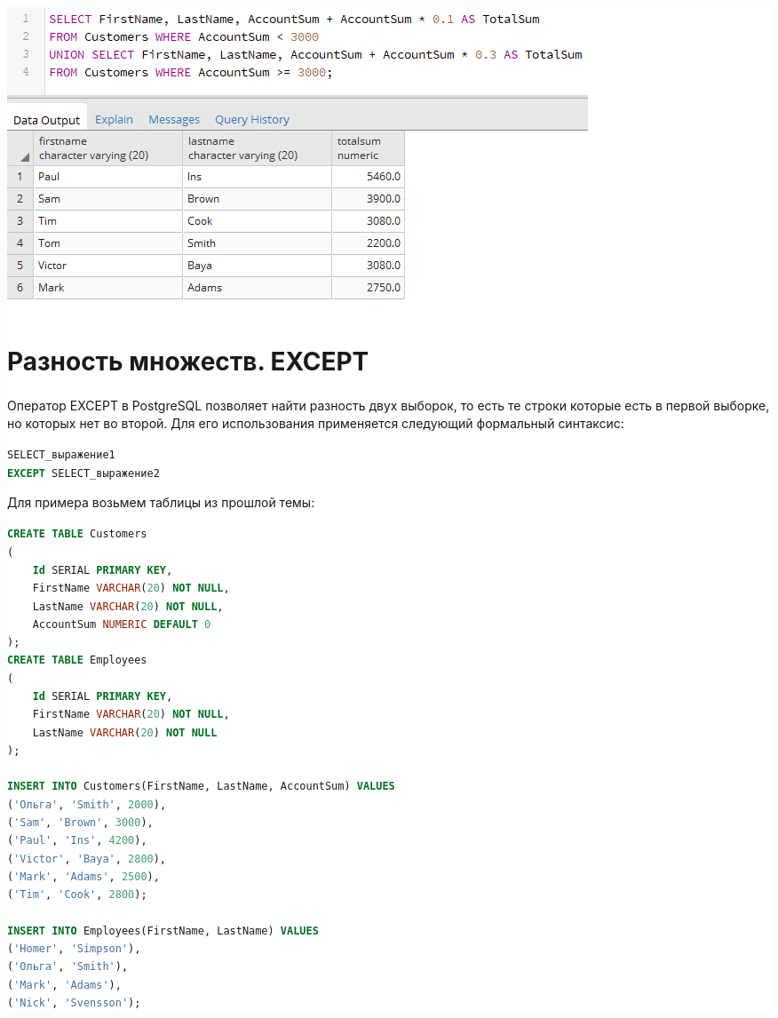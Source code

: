 
![alt text](img/image-34.png)

# Разность множеств. EXCEPT

Оператор EXCEPT в PostgreSQL позволяет найти разность двух выборок, то есть те строки которые есть в первой выборке, но которых нет во второй. Для его использования применяется следующий формальный синтаксис:

```sql
SELECT_выражение1
EXCEPT SELECT_выражение2

```

Для примера возьмем таблицы из прошлой темы:

```sql
CREATE TABLE Customers
(
    Id SERIAL PRIMARY KEY,
    FirstName VARCHAR(20) NOT NULL,
    LastName VARCHAR(20) NOT NULL,
    AccountSum NUMERIC DEFAULT 0
);
CREATE TABLE Employees
(
    Id SERIAL PRIMARY KEY,
    FirstName VARCHAR(20) NOT NULL,
    LastName VARCHAR(20) NOT NULL
);
  
INSERT INTO Customers(FirstName, LastName, AccountSum) VALUES
('Ольга', 'Smith', 2000),
('Sam', 'Brown', 3000),
('Paul', 'Ins', 4200),
('Victor', 'Baya', 2800),
('Mark', 'Adams', 2500),
('Tim', 'Cook', 2800);
  
INSERT INTO Employees(FirstName, LastName) VALUES
('Homer', 'Simpson'),
('Ольга', 'Smith'),
('Mark', 'Adams'),
('Nick', 'Svensson');

```
